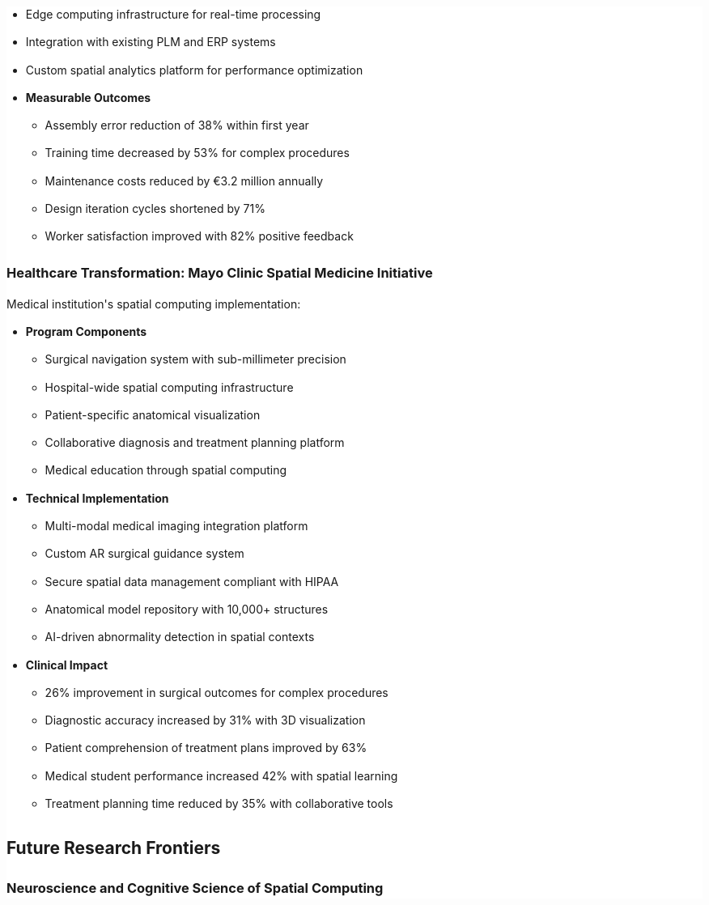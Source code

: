   - Edge computing infrastructure for real-time processing

  - Integration with existing PLM and ERP systems

  - Custom spatial analytics platform for performance optimization

- **Measurable Outcomes**

  - Assembly error reduction of 38% within first year

  - Training time decreased by 53% for complex procedures

  - Maintenance costs reduced by €3.2 million annually

  - Design iteration cycles shortened by 71%

  - Worker satisfaction improved with 82% positive feedback

### Healthcare Transformation: Mayo Clinic Spatial Medicine Initiative

Medical institution's spatial computing implementation:

- **Program Components**

  - Surgical navigation system with sub-millimeter precision

  - Hospital-wide spatial computing infrastructure

  - Patient-specific anatomical visualization

  - Collaborative diagnosis and treatment planning platform

  - Medical education through spatial computing

- **Technical Implementation**

  - Multi-modal medical imaging integration platform

  - Custom AR surgical guidance system

  - Secure spatial data management compliant with HIPAA

  - Anatomical model repository with 10,000+ structures

  - AI-driven abnormality detection in spatial contexts

- **Clinical Impact**

  - 26% improvement in surgical outcomes for complex procedures

  - Diagnostic accuracy increased by 31% with 3D visualization

  - Patient comprehension of treatment plans improved by 63%

  - Medical student performance increased 42% with spatial learning

  - Treatment planning time reduced by 35% with collaborative tools

## Future Research Frontiers

### Neuroscience and Cognitive Science of Spatial Computing
